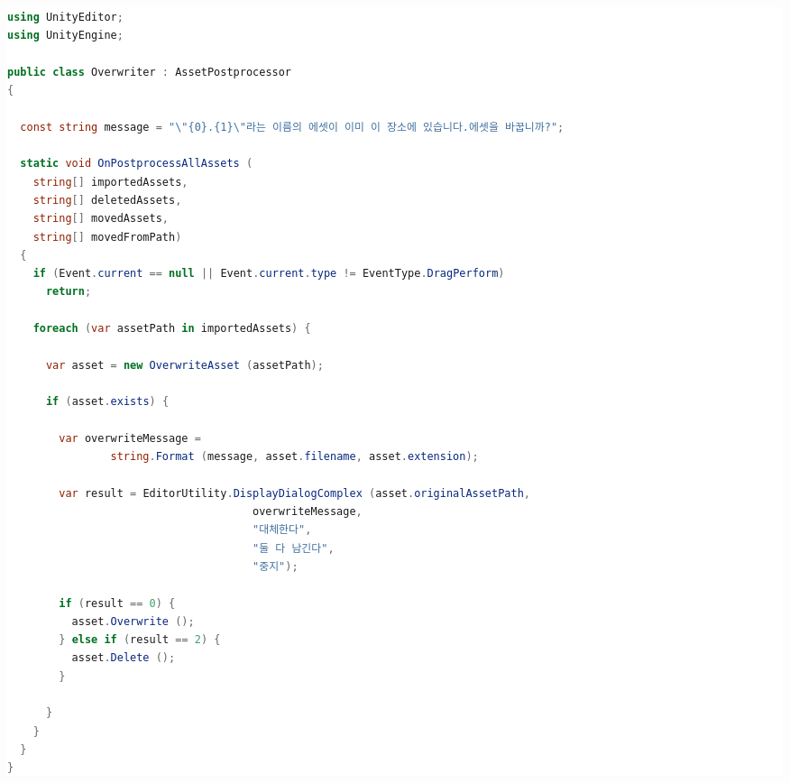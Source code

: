 ```csharp
using UnityEditor;
using UnityEngine;

public class Overwriter : AssetPostprocessor
{

  const string message = "\"{0}.{1}\"라는 이름의 에셋이 이미 이 장소에 있습니다.에셋을 바꿉니까?";

  static void OnPostprocessAllAssets (
    string[] importedAssets,
    string[] deletedAssets,
    string[] movedAssets,
    string[] movedFromPath)
  {
    if (Event.current == null || Event.current.type != EventType.DragPerform)
      return;

    foreach (var assetPath in importedAssets) {

      var asset = new OverwriteAsset (assetPath);

      if (asset.exists) {

        var overwriteMessage =
                string.Format (message, asset.filename, asset.extension);

        var result = EditorUtility.DisplayDialogComplex (asset.originalAssetPath,
                                      overwriteMessage,
                                      "대체한다",
                                      "둘 다 남긴다",
                                      "중지");

        if (result == 0) {
          asset.Overwrite ();
        } else if (result == 2) {
          asset.Delete ();
        }

      }
    }
  }
}
```